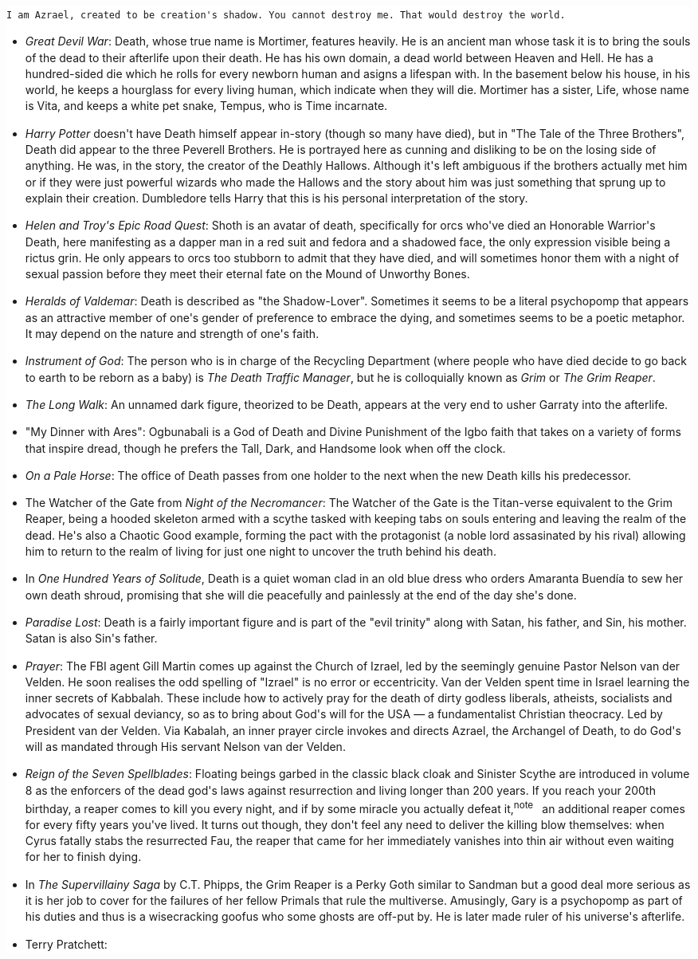     I am Azrael, created to be creation's shadow. You cannot destroy me. That would destroy the world.
    
-   _Great Devil War_: Death, whose true name is Mortimer, features heavily. He is an ancient man whose task it is to bring the souls of the dead to their afterlife upon their death. He has his own domain, a dead world between Heaven and Hell. He has a hundred-sided die which he rolls for every newborn human and asigns a lifespan with. In the basement below his house, in his world, he keeps a hourglass for every living human, which indicate when they will die. Mortimer has a sister, Life, whose name is Vita, and keeps a white pet snake, Tempus, who is Time incarnate.

-   _Harry Potter_ doesn't have Death himself appear in-story (though so many have died), but in "The Tale of the Three Brothers", Death did appear to the three Peverell Brothers. He is portrayed here as cunning and disliking to be on the losing side of anything. He was, in the story, the creator of the Deathly Hallows. Although it's left ambiguous if the brothers actually met him or if they were just powerful wizards who made the Hallows and the story about him was just something that sprung up to explain their creation. Dumbledore tells Harry that this is his personal interpretation of the story.
-   _Helen and Troy's Epic Road Quest_: Shoth is an avatar of death, specifically for orcs who've died an Honorable Warrior's Death, here manifesting as a dapper man in a red suit and fedora and a shadowed face, the only expression visible being a rictus grin. He only appears to orcs too stubborn to admit that they have died, and will sometimes honor them with a night of sexual passion before they meet their eternal fate on the Mound of Unworthy Bones.
-   _Heralds of Valdemar_: Death is described as "the Shadow-Lover". Sometimes it seems to be a literal psychopomp that appears as an attractive member of one's gender of preference to embrace the dying, and sometimes seems to be a poetic metaphor. It may depend on the nature and strength of one's faith.
-   _Instrument of God_: The person who is in charge of the Recycling Department (where people who have died decide to go back to earth to be reborn as a baby) is _The Death Traffic Manager_, but he is colloquially known as _Grim_ or _The Grim Reaper_.
-   _The Long Walk_: An unnamed dark figure, theorized to be Death, appears at the very end to usher Garraty into the afterlife.
-   "My Dinner with Ares": Ogbunabali is a God of Death and Divine Punishment of the Igbo faith that takes on a variety of forms that inspire dread, though he prefers the Tall, Dark, and Handsome look when off the clock.
-   _On a Pale Horse_: The office of Death passes from one holder to the next when the new Death kills his predecessor.
-   The Watcher of the Gate from _Night of the Necromancer_: The Watcher of the Gate is the Titan-verse equivalent to the Grim Reaper, being a hooded skeleton armed with a scythe tasked with keeping tabs on souls entering and leaving the realm of the dead. He's also a Chaotic Good example, forming the pact with the protagonist (a noble lord assasinated by his rival) allowing him to return to the realm of living for just one night to uncover the truth behind his death.
-   In _One Hundred Years of Solitude_, Death is a quiet woman clad in an old blue dress who orders Amaranta Buendía to sew her own death shroud, promising that she will die peacefully and painlessly at the end of the day she's done.
-   _Paradise Lost_: Death is a fairly important figure and is part of the "evil trinity" along with Satan, his father, and Sin, his mother. Satan is also Sin's father.
-   _Prayer_: The FBI agent Gill Martin comes up against the Church of Izrael, led by the seemingly genuine Pastor Nelson van der Velden. He soon realises the odd spelling of "Izrael" is no error or eccentricity. Van der Velden spent time in Israel learning the inner secrets of Kabbalah. These include how to actively pray for the death of dirty godless liberals, atheists, socialists and advocates of sexual deviancy, so as to bring about God's will for the USA — a fundamentalist Christian theocracy. Led by President van der Velden. Via Kabalah, an inner prayer circle invokes and directs Azrael, the Archangel of Death, to do God's will as mandated through His servant Nelson van der Velden.
-   _Reign of the Seven Spellblades_: Floating beings garbed in the classic black cloak and Sinister Scythe are introduced in volume 8 as the enforcers of the dead god's laws against resurrection and living longer than 200 years. If you reach your 200th birthday, a reaper comes to kill you every night, and if by some miracle you actually defeat it,<sup>note&nbsp;</sup>  an additional reaper comes for every fifty years you've lived. It turns out though, they don't feel any need to deliver the killing blow themselves: when Cyrus fatally stabs the resurrected Fau, the reaper that came for her immediately vanishes into thin air without even waiting for her to finish dying.
-   In _The Supervillainy Saga_ by C.T. Phipps, the Grim Reaper is a Perky Goth similar to Sandman but a good deal more serious as it is her job to cover for the failures of her fellow Primals that rule the multiverse. Amusingly, Gary is a psychopomp as part of his duties and thus is a wisecracking goofus who some ghosts are off-put by. He is later made ruler of his universe's afterlife.
-   Terry Pratchett: